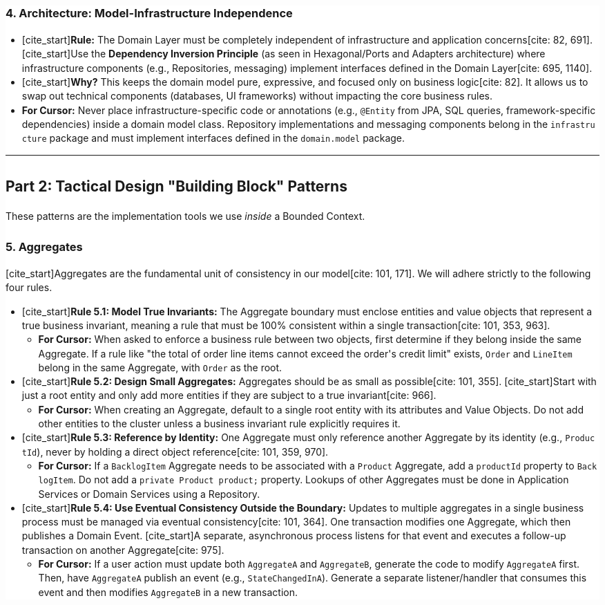 ### 4. Architecture: Model-Infrastructure Independence

* [cite_start]**Rule:** The Domain Layer must be completely independent of infrastructure and application concerns[cite: 82, 691]. [cite_start]Use the **Dependency Inversion Principle** (as seen in Hexagonal/Ports and Adapters architecture) where infrastructure components (e.g., Repositories, messaging) implement interfaces defined in the Domain Layer[cite: 695, 1140].
* [cite_start]**Why?** This keeps the domain model pure, expressive, and focused only on business logic[cite: 82]. It allows us to swap out technical components (databases, UI frameworks) without impacting the core business rules.
* **For Cursor:** Never place infrastructure-specific code or annotations (e.g., `@Entity` from JPA, SQL queries, framework-specific dependencies) inside a domain model class. Repository implementations and messaging components belong in the `infrastructure` package and must implement interfaces defined in the `domain.model` package.

***

## Part 2: Tactical Design "Building Block" Patterns

These patterns are the implementation tools we use *inside* a Bounded Context.

### 5. Aggregates

[cite_start]Aggregates are the fundamental unit of consistency in our model[cite: 101, 171]. We will adhere strictly to the following four rules.

* [cite_start]**Rule 5.1: Model True Invariants:** The Aggregate boundary must enclose entities and value objects that represent a true business invariant, meaning a rule that must be 100% consistent within a single transaction[cite: 101, 353, 963].
    * **For Cursor:** When asked to enforce a business rule between two objects, first determine if they belong inside the same Aggregate. If a rule like "the total of order line items cannot exceed the order's credit limit" exists, `Order` and `LineItem` belong in the same Aggregate, with `Order` as the root.
* [cite_start]**Rule 5.2: Design Small Aggregates:** Aggregates should be as small as possible[cite: 101, 355]. [cite_start]Start with just a root entity and only add more entities if they are subject to a true invariant[cite: 966].
    * **For Cursor:** When creating an Aggregate, default to a single root entity with its attributes and Value Objects. Do not add other entities to the cluster unless a business invariant rule explicitly requires it.
* [cite_start]**Rule 5.3: Reference by Identity:** One Aggregate must only reference another Aggregate by its identity (e.g., `ProductId`), never by holding a direct object reference[cite: 101, 359, 970].
    * **For Cursor:** If a `BacklogItem` Aggregate needs to be associated with a `Product` Aggregate, add a `productId` property to `BacklogItem`. Do not add a `private Product product;` property. Lookups of other Aggregates must be done in Application Services or Domain Services using a Repository.
* [cite_start]**Rule 5.4: Use Eventual Consistency Outside the Boundary:** Updates to multiple aggregates in a single business process must be managed via eventual consistency[cite: 101, 364]. One transaction modifies one Aggregate, which then publishes a Domain Event. [cite_start]A separate, asynchronous process listens for that event and executes a follow-up transaction on another Aggregate[cite: 975].
    * **For Cursor:** If a user action must update both `AggregateA` and `AggregateB`, generate the code to modify `AggregateA` first. Then, have `AggregateA` publish an event (e.g., `StateChangedInA`). Generate a separate listener/handler that consumes this event and then modifies `AggregateB` in a new transaction.
